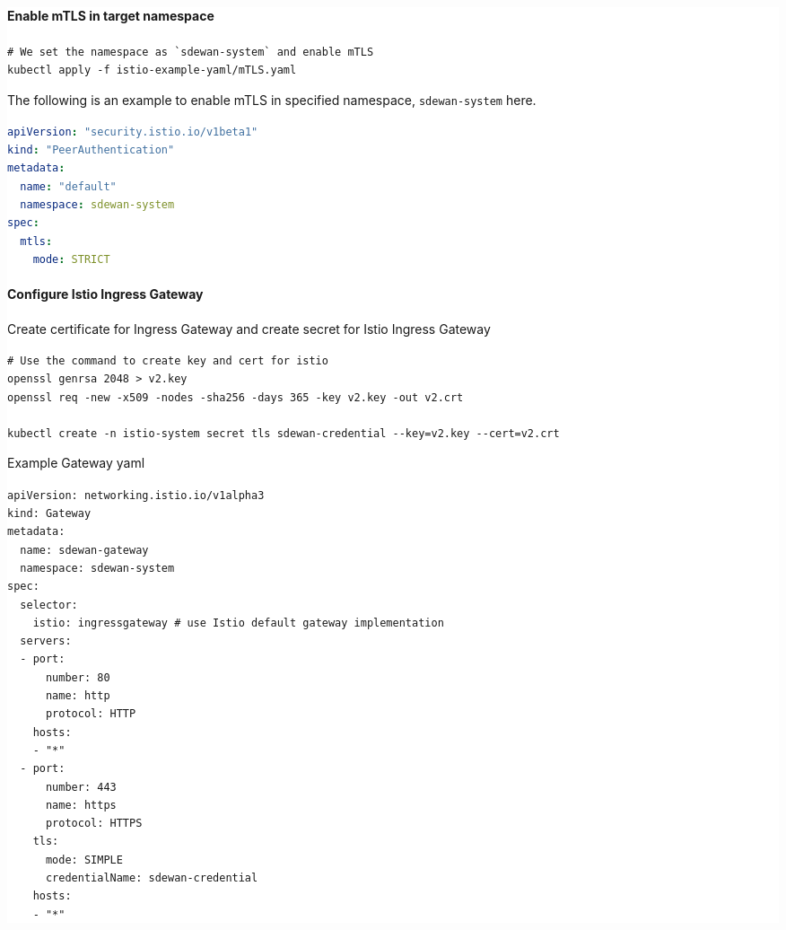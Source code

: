 #### Enable mTLS in target namespace

```Shell
# We set the namespace as `sdewan-system` and enable mTLS
kubectl apply -f istio-example-yaml/mTLS.yaml
```

The following is an example to enable mTLS in specified namespace, `sdewan-system` here.

```yaml
apiVersion: "security.istio.io/v1beta1"
kind: "PeerAuthentication"
metadata:
  name: "default"
  namespace: sdewan-system
spec:
  mtls:
    mode: STRICT
```

#### Configure Istio Ingress Gateway

Create certificate for Ingress Gateway and create secret for Istio Ingress Gateway
```shell
# Use the command to create key and cert for istio
openssl genrsa 2048 > v2.key
openssl req -new -x509 -nodes -sha256 -days 365 -key v2.key -out v2.crt

kubectl create -n istio-system secret tls sdewan-credential --key=v2.key --cert=v2.crt
```

Example Gateway yaml

```shell
apiVersion: networking.istio.io/v1alpha3
kind: Gateway
metadata:
  name: sdewan-gateway
  namespace: sdewan-system
spec:
  selector:
    istio: ingressgateway # use Istio default gateway implementation
  servers:
  - port:
      number: 80
      name: http
      protocol: HTTP
    hosts:
    - "*"
  - port:
      number: 443
      name: https
      protocol: HTTPS
    tls:
      mode: SIMPLE
      credentialName: sdewan-credential
    hosts:
    - "*"
```
